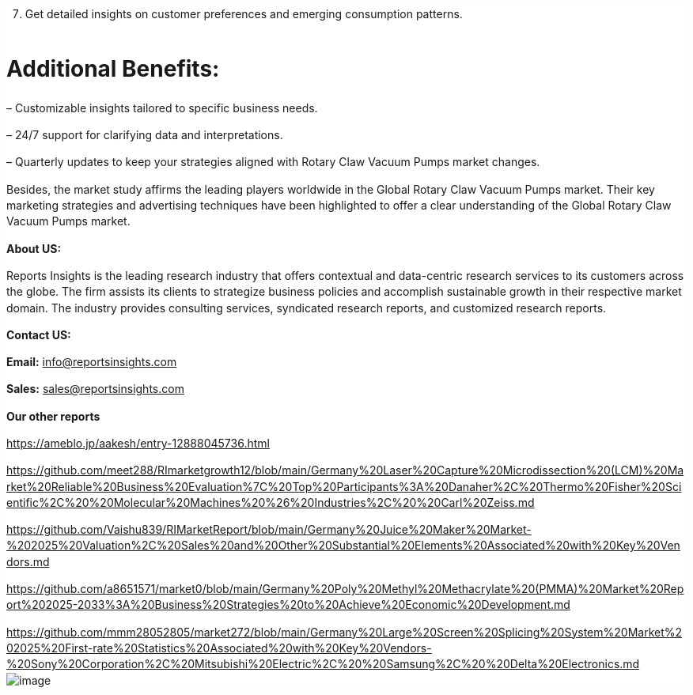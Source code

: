 7. Get detailed insights on customer preferences and emerging consumption patterns.

# <strong>Additional Benefits:</strong>

– Customizable insights tailored to specific business needs.

– 24/7 support for clarifying data and interpretations.

– Quarterly updates to keep your strategies aligned with Rotary Claw Vacuum Pumps market changes.

Besides, the market study affirms the leading players worldwide in the Global Rotary Claw Vacuum Pumps market. Their key marketing strategies and advertising techniques have been highlighted to offer a clear understanding of the Global Rotary Claw Vacuum Pumps market.

<strong><strong>About US</strong>:</strong>

Reports Insights is the leading research industry that offers contextual and data-centric research services to its customers across the globe. The firm assists its clients to strategize business policies and accomplish sustainable growth in their respective market domain. The industry provides consulting services, syndicated research reports, and customized research reports.

<strong>Contact US:</strong>

<p class=><b>Email:</b> <a href=mailto:info@reportsinsights.com>info@reportsinsights.com</a></p>
<p class=><b>Sales:</b> <a href=mailto:sales@reportsinsights.com>sales@reportsinsights.com</a></p>

<strong>Our other reports</strong>

<a href=https://ameblo.jp/aakesh/entry-12888045736.html>https://ameblo.jp/aakesh/entry-12888045736.html</a>

<a href=https://github.com/meet288/RImarketgrowth12/blob/main/Germany%20Laser%20Capture%20Microdissection%20(LCM)%20Market%20Reliable%20Business%20Evaluation%7C%20Top%20Participants%3A%20Danaher%2C%20Thermo%20Fisher%20Scientific%2C%20%20Molecular%20Machines%20%26%20Industries%2C%20%20Carl%20Zeiss.md>https://github.com/meet288/RImarketgrowth12/blob/main/Germany%20Laser%20Capture%20Microdissection%20(LCM)%20Market%20Reliable%20Business%20Evaluation%7C%20Top%20Participants%3A%20Danaher%2C%20Thermo%20Fisher%20Scientific%2C%20%20Molecular%20Machines%20%26%20Industries%2C%20%20Carl%20Zeiss.md</a>

<a href=https://github.com/Vaishu839/RIMarketReport/blob/main/Germany%20Juice%20Maker%20Market-%202025%20Valuation%2C%20Sales%20and%20Other%20Substantial%20Elements%20Associated%20with%20Key%20Vendors.md>https://github.com/Vaishu839/RIMarketReport/blob/main/Germany%20Juice%20Maker%20Market-%202025%20Valuation%2C%20Sales%20and%20Other%20Substantial%20Elements%20Associated%20with%20Key%20Vendors.md</a>

<a href=https://github.com/a8651571/market0/blob/main/Germany%20Poly%20Methyl%20Methacrylate%20(PMMA)%20Market%20Report%202025-2033%3A%20Business%20Strategies%20to%20Achieve%20Economic%20Development.md>https://github.com/a8651571/market0/blob/main/Germany%20Poly%20Methyl%20Methacrylate%20(PMMA)%20Market%20Report%202025-2033%3A%20Business%20Strategies%20to%20Achieve%20Economic%20Development.md</a>

<a href=https://github.com/mmm28052805/market272/blob/main/Germany%20Large%20Screen%20Splicing%20System%20Market%202025%20First-rate%20Statistics%20Associated%20with%20Key%20Vendors-%20Sony%20Corporation%2C%20Mitsubishi%20Electric%2C%20%20Samsung%2C%20%20Delta%20Electronics.md>https://github.com/mmm28052805/market272/blob/main/Germany%20Large%20Screen%20Splicing%20System%20Market%202025%20First-rate%20Statistics%20Associated%20with%20Key%20Vendors-%20Sony%20Corporation%2C%20Mitsubishi%20Electric%2C%20%20Samsung%2C%20%20Delta%20Electronics.md</a>
![image](https://github.com/user-attachments/assets/91e87cd0-2681-442a-bc7e-74f62b2d2bed)
